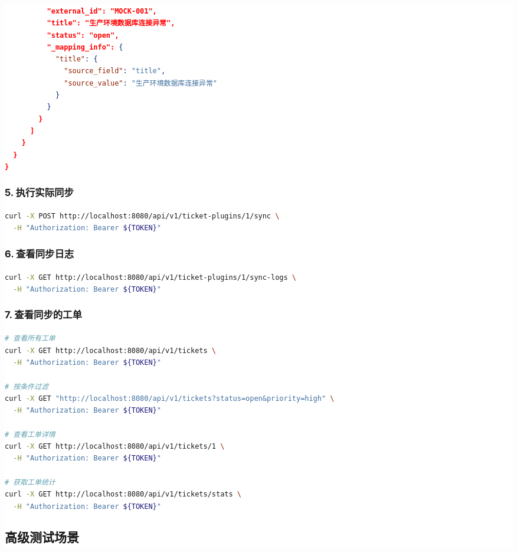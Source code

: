 ```json
          "external_id": "MOCK-001",
          "title": "生产环境数据库连接异常",
          "status": "open",
          "_mapping_info": {
            "title": {
              "source_field": "title",
              "source_value": "生产环境数据库连接异常"
            }
          }
        }
      ]
    }
  }
}
```

### 5. 执行实际同步

```bash
curl -X POST http://localhost:8080/api/v1/ticket-plugins/1/sync \
  -H "Authorization: Bearer ${TOKEN}"
```

### 6. 查看同步日志

```bash
curl -X GET http://localhost:8080/api/v1/ticket-plugins/1/sync-logs \
  -H "Authorization: Bearer ${TOKEN}"
```

### 7. 查看同步的工单

```bash
# 查看所有工单
curl -X GET http://localhost:8080/api/v1/tickets \
  -H "Authorization: Bearer ${TOKEN}"

# 按条件过滤
curl -X GET "http://localhost:8080/api/v1/tickets?status=open&priority=high" \
  -H "Authorization: Bearer ${TOKEN}"

# 查看工单详情
curl -X GET http://localhost:8080/api/v1/tickets/1 \
  -H "Authorization: Bearer ${TOKEN}"

# 获取工单统计
curl -X GET http://localhost:8080/api/v1/tickets/stats \
  -H "Authorization: Bearer ${TOKEN}"
```

## 高级测试场景
